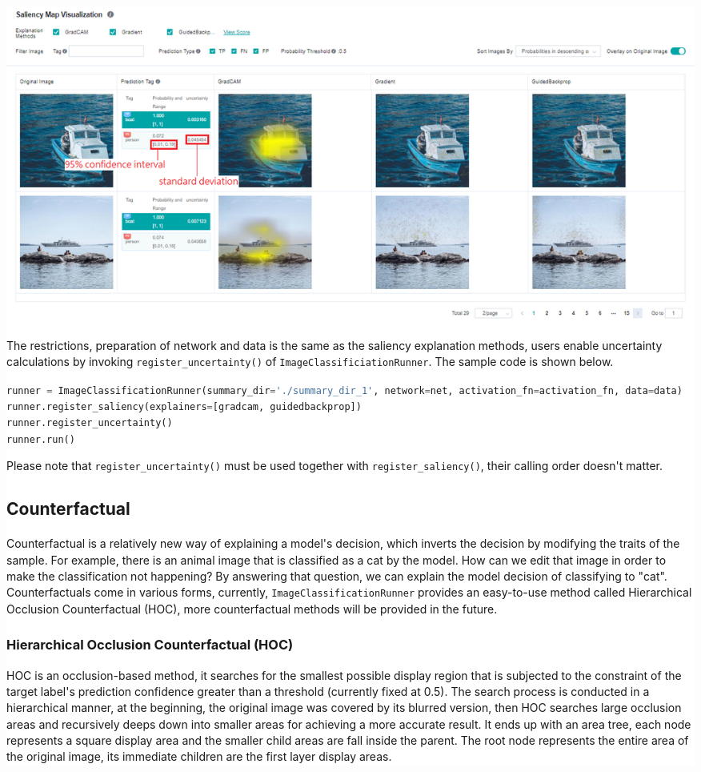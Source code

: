![mi_saliency_map](./images/mi_uncertainty.png)

The restrictions, preparation of network and data is the same as the saliency explanation methods, users enable uncertainty calculations by invoking `register_uncertainty()` of `ImageClassificiationRunner`. The sample code is shown below.

```python
runner = ImageClassificationRunner(summary_dir='./summary_dir_1', network=net, activation_fn=activation_fn, data=data)
runner.register_saliency(explainers=[gradcam, guidedbackprop])
runner.register_uncertainty()
runner.run()
```

Please note that `register_uncertainty()` must be used together with `register_saliency()`, their calling order doesn't matter.

## Counterfactual

Counterfactual is a relatively new way of explaining a model's decision, which inverts the decision by modifying the traits of the sample. For example, there is an animal image that is classified as a cat by the model. How can we edit that image in order to make the classification not happening? By answering that question, we can explain the model decision of classifying to "cat". Counterfactuals come in various forms, currently, `ImageClassificationRunner` provides an easy-to-use method called Hierarchical Occlusion Counterfactual (HOC), more counterfactual methods will be provided in the future.

### Hierarchical Occlusion Counterfactual (HOC)

HOC is an occlusion-based method, it searches for the smallest possible display region that is subjected to the constraint of the target label's prediction confidence greater than a threshold (currently fixed at 0.5). The search process is conducted in a hierarchical manner, at the beginning, the original image was covered by its blurred version, then HOC searches large occlusion areas and recursively deeps down into smaller areas for achieving a more accurate result. It ends up with an area tree, each node represents a square display area and the smaller child areas are fall inside the parent. The root node represents the entire area of the original image, its immediate children are the first layer display areas.
